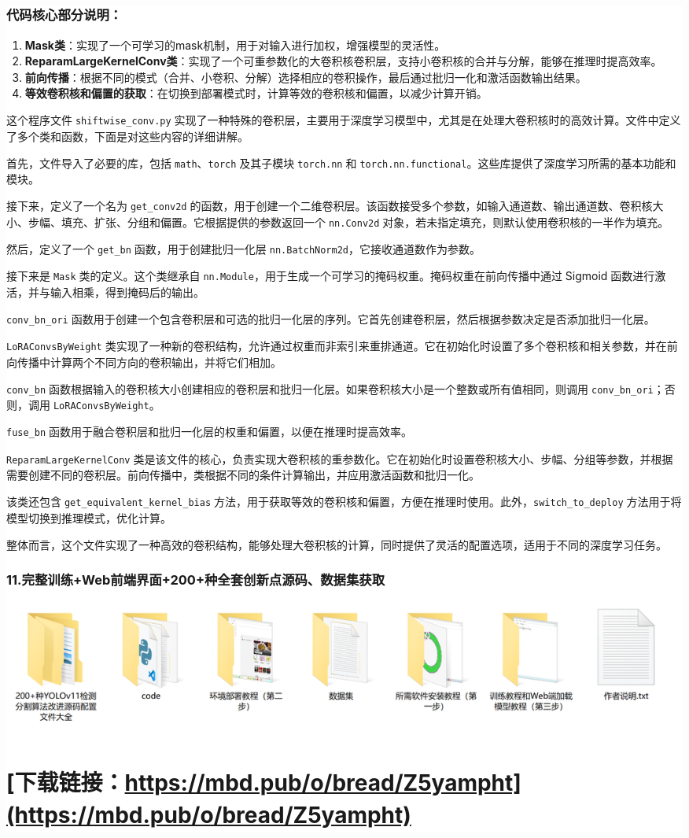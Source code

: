 ### 代码核心部分说明：
1. **Mask类**：实现了一个可学习的mask机制，用于对输入进行加权，增强模型的灵活性。
2. **ReparamLargeKernelConv类**：实现了一个可重参数化的大卷积核卷积层，支持小卷积核的合并与分解，能够在推理时提高效率。
3. **前向传播**：根据不同的模式（合并、小卷积、分解）选择相应的卷积操作，最后通过批归一化和激活函数输出结果。
4. **等效卷积核和偏置的获取**：在切换到部署模式时，计算等效的卷积核和偏置，以减少计算开销。

这个程序文件 `shiftwise_conv.py` 实现了一种特殊的卷积层，主要用于深度学习模型中，尤其是在处理大卷积核时的高效计算。文件中定义了多个类和函数，下面是对这些内容的详细讲解。

首先，文件导入了必要的库，包括 `math`、`torch` 及其子模块 `torch.nn` 和 `torch.nn.functional`。这些库提供了深度学习所需的基本功能和模块。

接下来，定义了一个名为 `get_conv2d` 的函数，用于创建一个二维卷积层。该函数接受多个参数，如输入通道数、输出通道数、卷积核大小、步幅、填充、扩张、分组和偏置。它根据提供的参数返回一个 `nn.Conv2d` 对象，若未指定填充，则默认使用卷积核的一半作为填充。

然后，定义了一个 `get_bn` 函数，用于创建批归一化层 `nn.BatchNorm2d`，它接收通道数作为参数。

接下来是 `Mask` 类的定义。这个类继承自 `nn.Module`，用于生成一个可学习的掩码权重。掩码权重在前向传播中通过 Sigmoid 函数进行激活，并与输入相乘，得到掩码后的输出。

`conv_bn_ori` 函数用于创建一个包含卷积层和可选的批归一化层的序列。它首先创建卷积层，然后根据参数决定是否添加批归一化层。

`LoRAConvsByWeight` 类实现了一种新的卷积结构，允许通过权重而非索引来重排通道。它在初始化时设置了多个卷积核和相关参数，并在前向传播中计算两个不同方向的卷积输出，并将它们相加。

`conv_bn` 函数根据输入的卷积核大小创建相应的卷积层和批归一化层。如果卷积核大小是一个整数或所有值相同，则调用 `conv_bn_ori`；否则，调用 `LoRAConvsByWeight`。

`fuse_bn` 函数用于融合卷积层和批归一化层的权重和偏置，以便在推理时提高效率。

`ReparamLargeKernelConv` 类是该文件的核心，负责实现大卷积核的重参数化。它在初始化时设置卷积核大小、步幅、分组等参数，并根据需要创建不同的卷积层。前向传播中，类根据不同的条件计算输出，并应用激活函数和批归一化。

该类还包含 `get_equivalent_kernel_bias` 方法，用于获取等效的卷积核和偏置，方便在推理时使用。此外，`switch_to_deploy` 方法用于将模型切换到推理模式，优化计算。

整体而言，这个文件实现了一种高效的卷积结构，能够处理大卷积核的计算，同时提供了灵活的配置选项，适用于不同的深度学习任务。

### 11.完整训练+Web前端界面+200+种全套创新点源码、数据集获取

![19.png](19.png)


# [下载链接：https://mbd.pub/o/bread/Z5yampht](https://mbd.pub/o/bread/Z5yampht)